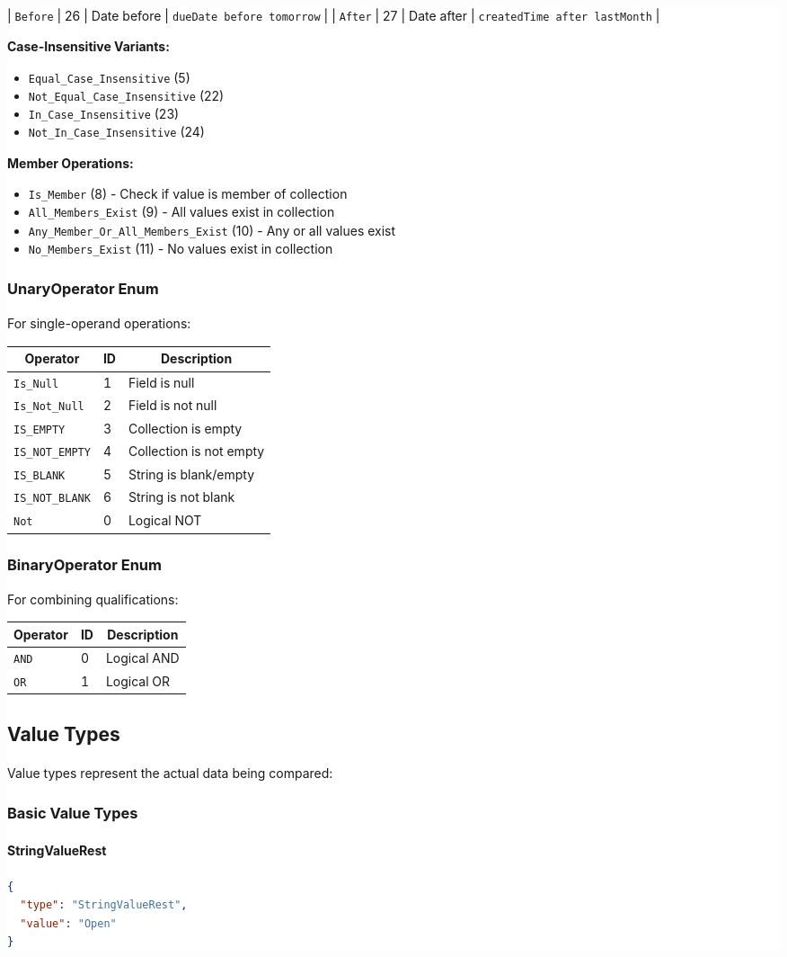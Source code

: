 | `Before` | 26 | Date before | `dueDate before tomorrow` |
| `After` | 27 | Date after | `createdTime after lastMonth` |

**Case-Insensitive Variants:**
- `Equal_Case_Insensitive` (5)
- `Not_Equal_Case_Insensitive` (22)
- `In_Case_Insensitive` (23)
- `Not_In_Case_Insensitive` (24)

**Member Operations:**
- `Is_Member` (8) - Check if value is member of collection
- `All_Members_Exist` (9) - All values exist in collection
- `Any_Member_Or_All_Members_Exist` (10) - Any or all values exist
- `No_Members_Exist` (11) - No values exist in collection

### UnaryOperator Enum
For single-operand operations:

| Operator | ID | Description |
|----------|----|-----------| 
| `Is_Null` | 1 | Field is null |
| `Is_Not_Null` | 2 | Field is not null |
| `IS_EMPTY` | 3 | Collection is empty |
| `IS_NOT_EMPTY` | 4 | Collection is not empty |
| `IS_BLANK` | 5 | String is blank/empty |
| `IS_NOT_BLANK` | 6 | String is not blank |
| `Not` | 0 | Logical NOT |

### BinaryOperator Enum
For combining qualifications:

| Operator | ID | Description |
|----------|----|-----------| 
| `AND` | 0 | Logical AND |
| `OR` | 1 | Logical OR |

## Value Types

Value types represent the actual data being compared:

### Basic Value Types

#### StringValueRest
```json
{
  "type": "StringValueRest",
  "value": "Open"
}
```
